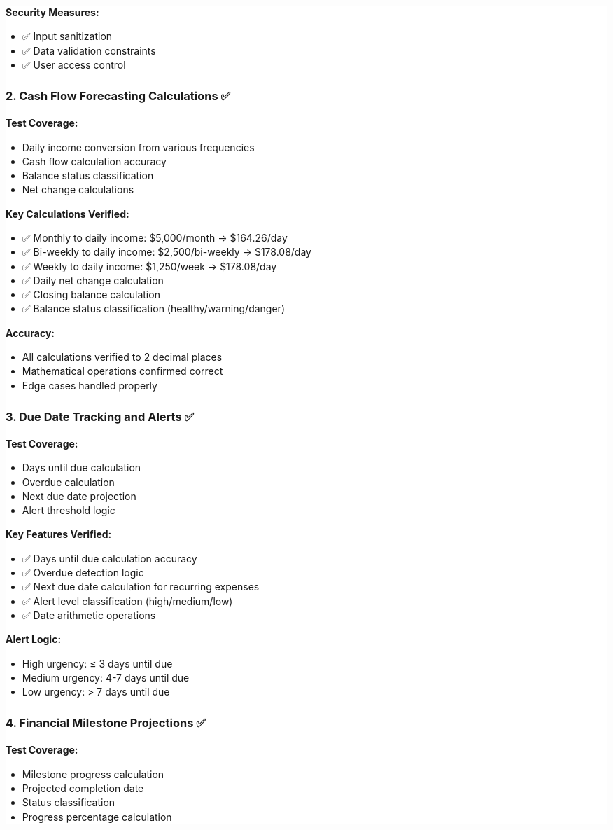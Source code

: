 **Security Measures:**
- ✅ Input sanitization
- ✅ Data validation constraints
- ✅ User access control

### 2. Cash Flow Forecasting Calculations ✅

**Test Coverage:**
- Daily income conversion from various frequencies
- Cash flow calculation accuracy
- Balance status classification
- Net change calculations

**Key Calculations Verified:**
- ✅ Monthly to daily income: $5,000/month → $164.26/day
- ✅ Bi-weekly to daily income: $2,500/bi-weekly → $178.08/day
- ✅ Weekly to daily income: $1,250/week → $178.08/day
- ✅ Daily net change calculation
- ✅ Closing balance calculation
- ✅ Balance status classification (healthy/warning/danger)

**Accuracy:**
- All calculations verified to 2 decimal places
- Mathematical operations confirmed correct
- Edge cases handled properly

### 3. Due Date Tracking and Alerts ✅

**Test Coverage:**
- Days until due calculation
- Overdue calculation
- Next due date projection
- Alert threshold logic

**Key Features Verified:**
- ✅ Days until due calculation accuracy
- ✅ Overdue detection logic
- ✅ Next due date calculation for recurring expenses
- ✅ Alert level classification (high/medium/low)
- ✅ Date arithmetic operations

**Alert Logic:**
- High urgency: ≤ 3 days until due
- Medium urgency: 4-7 days until due
- Low urgency: > 7 days until due

### 4. Financial Milestone Projections ✅

**Test Coverage:**
- Milestone progress calculation
- Projected completion date
- Status classification
- Progress percentage calculation
